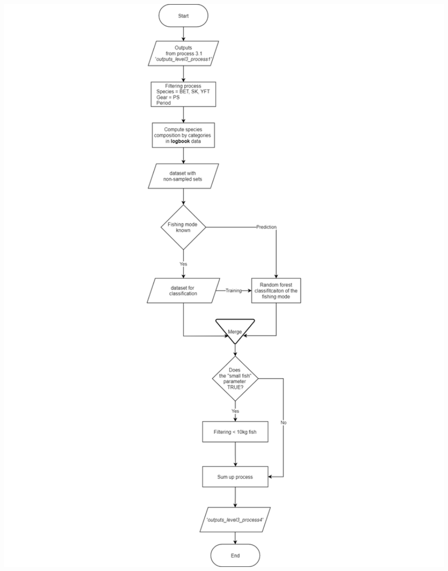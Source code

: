 <img style="display: block; margin-left: auto; margin-right: auto; width: 100%;" src='process_3.4.png'/>
